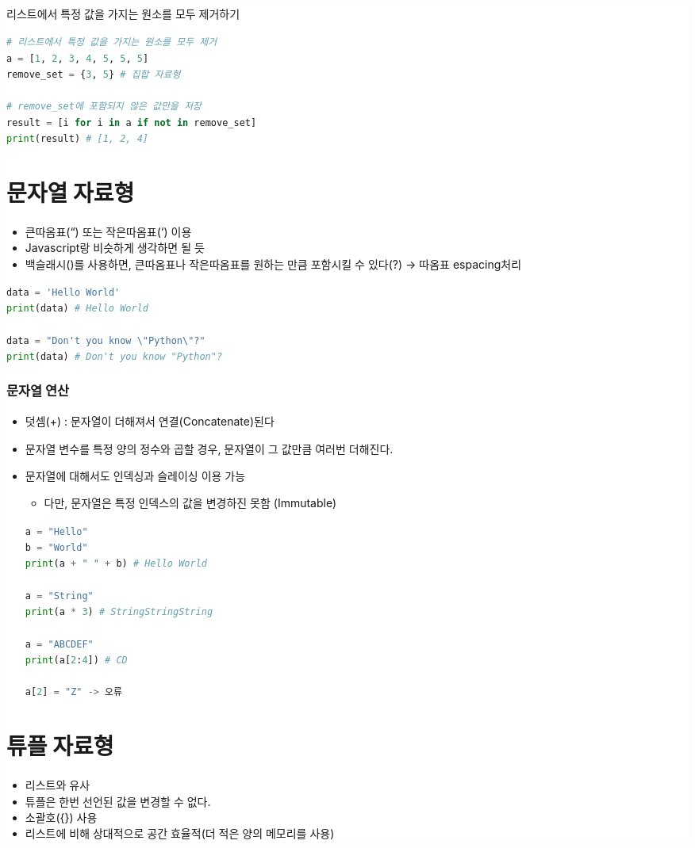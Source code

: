 리스트에서 특정 값을 가지는 원소를 모두 제거하기

```python
# 리스트에서 특정 값을 가지는 원소를 모두 제거
a = [1, 2, 3, 4, 5, 5, 5]
remove_set = {3, 5} # 집합 자료형

# remove_set에 포함되지 않은 값만을 저장
result = [i for i in a if not in remove_set]
print(result) # [1, 2, 4]
```

# 문자열 자료형

- 큰따옴표(“) 또는 작은따옴표(‘) 이용
- Javascript랑 비슷하게 생각하면 될 듯
- 백슬래시(\)를 사용하면, 큰따옴표나 작은따옴표를 원하는 만큼 포함시킬 수 있다(?) → 따옴표 espacing처리

```python
data = 'Hello World'
print(data) # Hello World

data = "Don't you know \"Python\"?"
print(data) # Don't you know "Python"?
```

### 문자열 연산

- 덧셈(+) : 문자열이 더해져서 연결(Concatenate)된다
- 문자열 변수를 특정 양의 정수와 곱할 경우, 문자열이 그 값만큼 여러번 더해진다.
- 문자열에 대해서도 인덱싱과 슬레이싱 이용 가능
    - 다만, 문자열은 특정 인덱스의 값을 변경하진 못함 (Immutable)

    ```python
    a = "Hello"
    b = "World"
    print(a + " " + b) # Hello World

    a = "String"
    print(a * 3) # StringStringString

    a = "ABCDEF"
    print(a[2:4]) # CD

    a[2] = "Z" -> 오류
    ```

# 튜플 자료형

- 리스트와 유사
- 튜플은 한번 선언된 값을 변경할 수 없다.
- 소괄호({}) 사용
- 리스트에 비해 상대적으로 공간 효율적(더 적은 양의 메모리를 사용)
